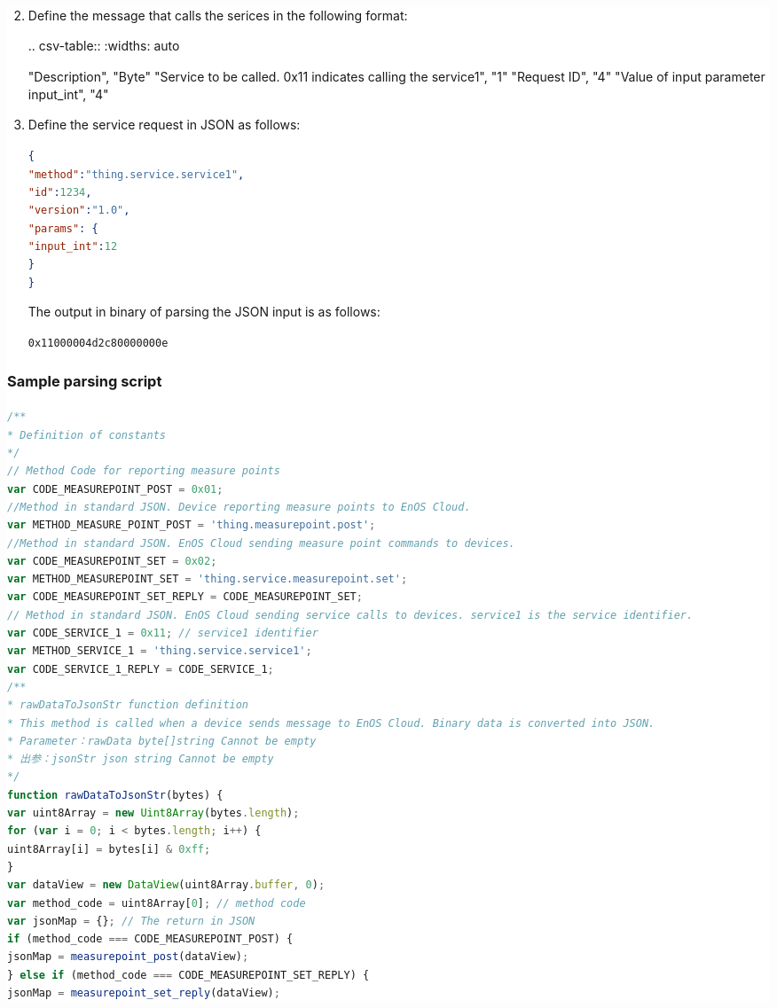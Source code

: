 2. Define the message that calls the serices in the following format:

   .. csv-table::
      :widths: auto

      "Description", "Byte"
      "Service to be called. 0x11 indicates calling the service1", "1"
      "Request ID", "4"
      "Value of input parameter input_int", "4"

3. Define the service request in JSON as follows:

   ```json
   {
   "method":"thing.service.service1",
   "id":1234,
   "version":"1.0",
   "params": {
   "input_int":12
   }
   }
   ```

   The output in binary of parsing the JSON input is as follows:

   ```
   0x11000004d2c80000000e
   ```

### Sample parsing script

```js
/**
* Definition of constants
*/
// Method Code for reporting measure points
var CODE_MEASUREPOINT_POST = 0x01;
//Method in standard JSON. Device reporting measure points to EnOS Cloud.
var METHOD_MEASURE_POINT_POST = 'thing.measurepoint.post';
//Method in standard JSON. EnOS Cloud sending measure point commands to devices.
var CODE_MEASUREPOINT_SET = 0x02;
var METHOD_MEASUREPOINT_SET = 'thing.service.measurepoint.set';
var CODE_MEASUREPOINT_SET_REPLY = CODE_MEASUREPOINT_SET;
// Method in standard JSON. EnOS Cloud sending service calls to devices. service1 is the service identifier.
var CODE_SERVICE_1 = 0x11; // service1 identifier
var METHOD_SERVICE_1 = 'thing.service.service1';
var CODE_SERVICE_1_REPLY = CODE_SERVICE_1;
/**
* rawDataToJsonStr function definition
* This method is called when a device sends message to EnOS Cloud. Binary data is converted into JSON.
* Parameter：rawData byte[]string Cannot be empty
* 出参：jsonStr json string Cannot be empty
*/
function rawDataToJsonStr(bytes) {
var uint8Array = new Uint8Array(bytes.length);
for (var i = 0; i < bytes.length; i++) {
uint8Array[i] = bytes[i] & 0xff;
}
var dataView = new DataView(uint8Array.buffer, 0);
var method_code = uint8Array[0]; // method code
var jsonMap = {}; // The return in JSON
if (method_code === CODE_MEASUREPOINT_POST) {
jsonMap = measurepoint_post(dataView);
} else if (method_code === CODE_MEASUREPOINT_SET_REPLY) {
jsonMap = measurepoint_set_reply(dataView);
```